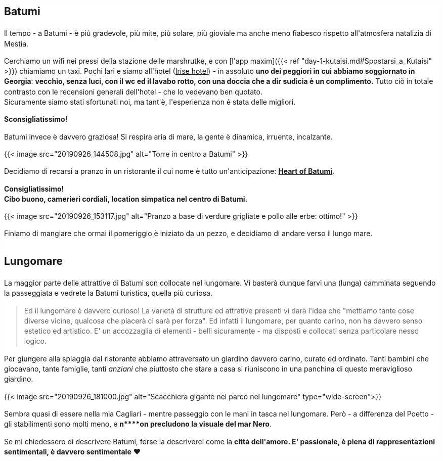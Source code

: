 ## Batumi

Il tempo - a Batumi - è più gradevole, più mite, più solare, più gioviale ma anche meno fiabesco rispetto all'atmosfera natalizia di Mestia.

Cerchiamo un wifi nei pressi della stazione delle marshrutke, e con [l'app maxim]({{< ref "day-1-kutaisi.md#Spostarsi_a_Kutaisi" >}}) chiamiamo un taxi. Pochi lari e siamo all'hotel ([Irise hotel](https://www.booking.com/hotel/ge/irise-batumi1.it.html)) - in assoluto **uno dei peggiori in cui abbiamo soggiornato in Georgia**: **vecchio, senza luci, con il wc ed il lavabo rotto, con una doccia che a dir sudicia è un complimento.** Tutto ciò in totale contrasto con le recensioni generali dell'hotel - che lo vedevano ben quotato.  
Sicuramente siamo stati sfortunati noi, ma tant'è, l'esperienza non è stata delle migliori.

**Sconsigliatissimo!**

Batumi invece è davvero graziosa! Si respira aria di mare, la gente è dinamica, irruente, incalzante.

{{< image src="20190926_144508.jpg" alt="Torre in centro a Batumi" >}}

Decidiamo di recarsi a pranzo in un ristorante il cui nome è tutto un'anticipazione: **[Heart of Batumi](https://www.tripadvisor.it/Restaurant_Review-g297576-d6930955-Reviews-Heart_of_Batumi-Batumi_Adjara_Region.html)**.

**Consigliatissimo!  
Cibo buono, camerieri cordiali, location simpatica nel centro di Batumi.**

{{< image src="20190926_153117.jpg" alt="Pranzo a base di verdure grigliate e pollo alle erbe: ottimo!" >}}

Finiamo di mangiare che ormai il pomeriggio è iniziato da un pezzo, e decidiamo di andare verso il lungo mare.

## Lungomare

La maggior parte delle attrattive di Batumi son collocate nel lungomare. Vi basterà dunque farvi una (lunga) camminata seguendo la passeggiata e vedrete la Batumi turistica, quella più curiosa.

> Ed il lungomare è davvero curioso! La varietà di strutture ed attrative presenti vi darà l'idea che "mettiamo tante cose diverse vicine, qualcosa che piacerà ci sarà per forza". Ed infatti il lungomare, per quanto carino, non ha davvero senso estetico ed artistico. E' un accozzaglia di elementi - belli sicuramente - ma disposti e collocati senza particolare nesso logico.

Per giungere alla spiaggia dal ristorante abbiamo attraversato un giardino davvero carino, curato ed ordinato. Tanti bambini che giocavano, tante famiglie, tanti _anziani_ che piuttosto che stare a casa si riuniscono in una panchina di questo meraviglioso giardino.

{{< image src="20190926_181000.jpg" alt="Scacchiera gigante nel parco nel lungomare" type="wide-screen">}}

Sembra quasi di essere nella mia Cagliari - mentre passeggio con le mani in tasca nel lungomare. Però - a differenza del Poetto - gli stabilimenti sono molti meno, e **n****on precludono la visuale del mar Nero**.

Se mi chiedessero di descrivere Batumi, forse la descriverei come la **città dell'amore. E' passionale, è piena di rappresentazioni sentimentali, è davvero sentimentale** ❤️
